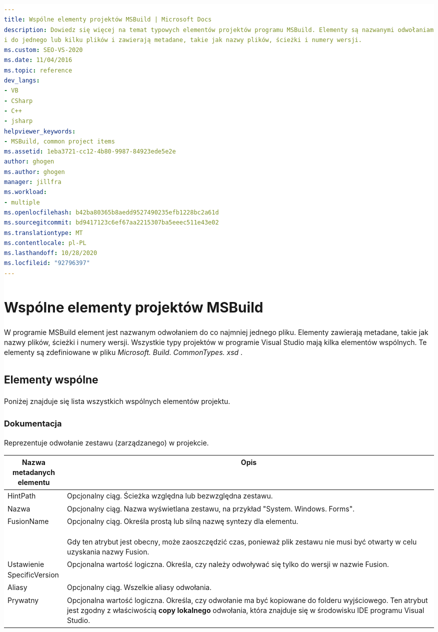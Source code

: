 ```yaml
---
title: Wspólne elementy projektów MSBuild | Microsoft Docs
description: Dowiedz się więcej na temat typowych elementów projektów programu MSBuild. Elementy są nazwanymi odwołaniami do jednego lub kilku plików i zawierają metadane, takie jak nazwy plików, ścieżki i numery wersji.
ms.custom: SEO-VS-2020
ms.date: 11/04/2016
ms.topic: reference
dev_langs:
- VB
- CSharp
- C++
- jsharp
helpviewer_keywords:
- MSBuild, common project items
ms.assetid: 1eba3721-cc12-4b80-9987-84923ede5e2e
author: ghogen
ms.author: ghogen
manager: jillfra
ms.workload:
- multiple
ms.openlocfilehash: b42ba80365b8aedd9527490235efb1228bc2a61d
ms.sourcegitcommit: bd9417123c6ef67aa2215307ba5eeec511e43e02
ms.translationtype: MT
ms.contentlocale: pl-PL
ms.lasthandoff: 10/28/2020
ms.locfileid: "92796397"
---
```

# <a name="common-msbuild-project-items"></a>Wspólne elementy projektów MSBuild

W programie MSBuild element jest nazwanym odwołaniem do co najmniej jednego pliku. Elementy zawierają metadane, takie jak nazwy plików, ścieżki i numery wersji. Wszystkie typy projektów w programie Visual Studio mają kilka elementów wspólnych. Te elementy są zdefiniowane w pliku *Microsoft. Build. CommonTypes. xsd* .

## <a name="common-items"></a>Elementy wspólne

Poniżej znajduje się lista wszystkich wspólnych elementów projektu.

### <a name="reference"></a>Dokumentacja

Reprezentuje odwołanie zestawu (zarządzanego) w projekcie.

|Nazwa metadanych elementu|Opis|
|---------------|-----------------|
|HintPath|Opcjonalny ciąg. Ścieżka względna lub bezwzględna zestawu.|
|Nazwa|Opcjonalny ciąg. Nazwa wyświetlana zestawu, na przykład "System. Windows. Forms".|
|FusionName|Opcjonalny ciąg. Określa prostą lub silną nazwę syntezy dla elementu.<br /><br /> Gdy ten atrybut jest obecny, może zaoszczędzić czas, ponieważ plik zestawu nie musi być otwarty w celu uzyskania nazwy Fusion.|
|Ustawienie SpecificVersion|Opcjonalna wartość logiczna. Określa, czy należy odwoływać się tylko do wersji w nazwie Fusion.|
|Aliasy|Opcjonalny ciąg. Wszelkie aliasy odwołania.|
|Prywatny|Opcjonalna wartość logiczna. Określa, czy odwołanie ma być kopiowane do folderu wyjściowego. Ten atrybut jest zgodny z właściwością **copy lokalnego** odwołania, która znajduje się w środowisku IDE programu Visual Studio.|

